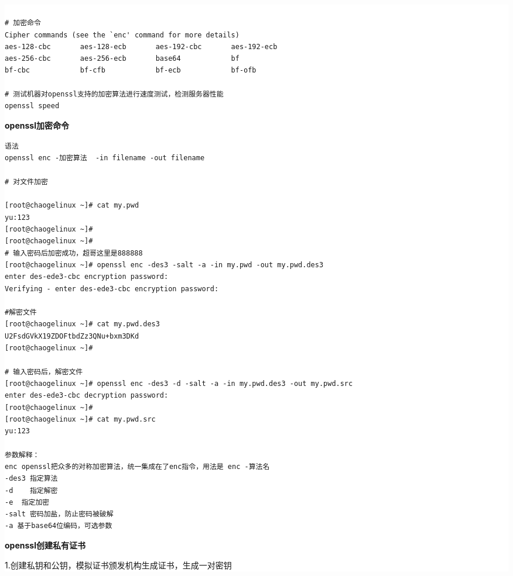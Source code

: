 ```shell

# 加密命令
Cipher commands (see the `enc' command for more details)
aes-128-cbc       aes-128-ecb       aes-192-cbc       aes-192-ecb
aes-256-cbc       aes-256-ecb       base64            bf
bf-cbc            bf-cfb            bf-ecb            bf-ofb

# 测试机器对openssl支持的加密算法进行速度测试，检测服务器性能
openssl speed
```

**openssl加密命令**

```shell
语法
openssl enc -加密算法  -in filename -out filename  

# 对文件加密

[root@chaogelinux ~]# cat my.pwd
yu:123
[root@chaogelinux ~]#
[root@chaogelinux ~]#
# 输入密码后加密成功，超哥这里是888888
[root@chaogelinux ~]# openssl enc -des3 -salt -a -in my.pwd -out my.pwd.des3
enter des-ede3-cbc encryption password:
Verifying - enter des-ede3-cbc encryption password:

#解密文件
[root@chaogelinux ~]# cat my.pwd.des3
U2FsdGVkX19ZDOFtbdZz3QNu+bxm3DKd
[root@chaogelinux ~]#

# 输入密码后，解密文件
[root@chaogelinux ~]# openssl enc -des3 -d -salt -a -in my.pwd.des3 -out my.pwd.src
enter des-ede3-cbc decryption password:
[root@chaogelinux ~]#
[root@chaogelinux ~]# cat my.pwd.src
yu:123

参数解释：
enc openssl把众多的对称加密算法，统一集成在了enc指令，用法是 enc -算法名
-des3 指定算法
-d    指定解密
-e  指定加密
-salt 密码加盐，防止密码被破解
-a 基于base64位编码，可选参数
```

**openssl创建私有证书**

1.创建私钥和公钥，模拟证书颁发机构生成证书，生成一对密钥
